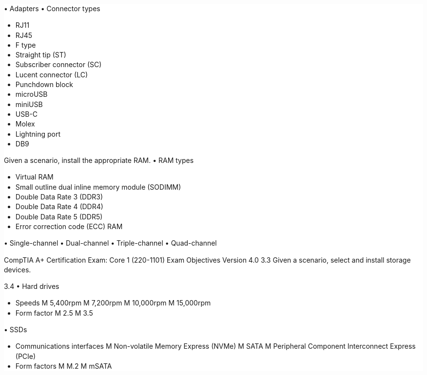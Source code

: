 • Adapters
• Connector types
- RJ11
- RJ45
- F type
- Straight tip (ST)
- Subscriber connector (SC)
- Lucent connector (LC)
- Punchdown block
- microUSB
- miniUSB
- USB-C
- Molex
- Lightning port
- DB9

Given a scenario, install the appropriate RAM.
• RAM types
- Virtual RAM
- Small outline dual inline memory
module (SODIMM)
- Double Data Rate 3 (DDR3)
- Double Data Rate 4 (DDR4)
- Double Data Rate 5 (DDR5)
- Error correction code (ECC)
RAM

• Single-channel
• Dual-channel
• Triple-channel
• Quad-channel

CompTIA A+ Certification Exam: Core 1 (220-1101) Exam Objectives Version 4.0
3.3 Given a scenario, select and install storage devices.

3.4
• Hard drives
- Speeds
M 5,400rpm
M 7,200rpm
M 10,000rpm
M 15,000rpm
- Form factor
M 2.5
M 3.5

• SSDs
- Communications interfaces
M Non-volatile Memory Express
(NVMe)
M SATA
M Peripheral Component
Interconnect Express (PCIe)
- Form factors
M M.2
M mSATA
